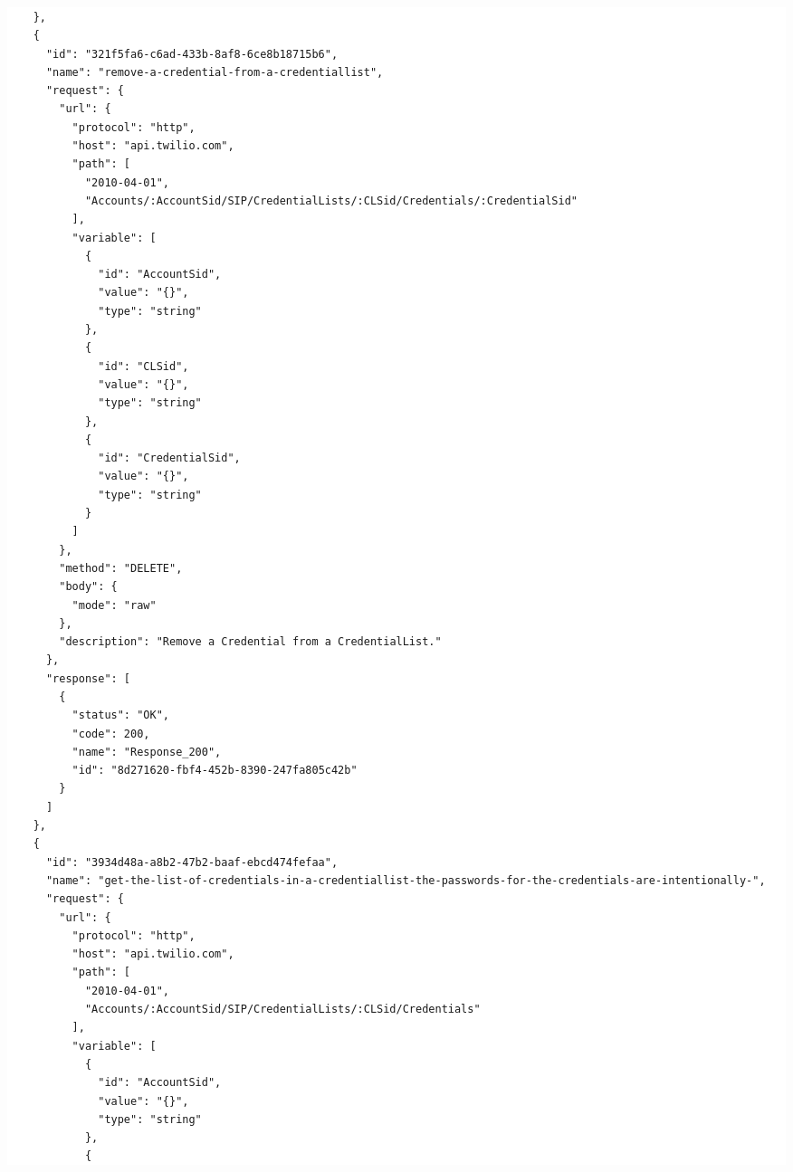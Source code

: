         },
        {
          "id": "321f5fa6-c6ad-433b-8af8-6ce8b18715b6",
          "name": "remove-a-credential-from-a-credentiallist",
          "request": {
            "url": {
              "protocol": "http",
              "host": "api.twilio.com",
              "path": [
                "2010-04-01",
                "Accounts/:AccountSid/SIP/CredentialLists/:CLSid/Credentials/:CredentialSid"
              ],
              "variable": [
                {
                  "id": "AccountSid",
                  "value": "{}",
                  "type": "string"
                },
                {
                  "id": "CLSid",
                  "value": "{}",
                  "type": "string"
                },
                {
                  "id": "CredentialSid",
                  "value": "{}",
                  "type": "string"
                }
              ]
            },
            "method": "DELETE",
            "body": {
              "mode": "raw"
            },
            "description": "Remove a Credential from a CredentialList."
          },
          "response": [
            {
              "status": "OK",
              "code": 200,
              "name": "Response_200",
              "id": "8d271620-fbf4-452b-8390-247fa805c42b"
            }
          ]
        },
        {
          "id": "3934d48a-a8b2-47b2-baaf-ebcd474fefaa",
          "name": "get-the-list-of-credentials-in-a-credentiallist-the-passwords-for-the-credentials-are-intentionally-",
          "request": {
            "url": {
              "protocol": "http",
              "host": "api.twilio.com",
              "path": [
                "2010-04-01",
                "Accounts/:AccountSid/SIP/CredentialLists/:CLSid/Credentials"
              ],
              "variable": [
                {
                  "id": "AccountSid",
                  "value": "{}",
                  "type": "string"
                },
                {